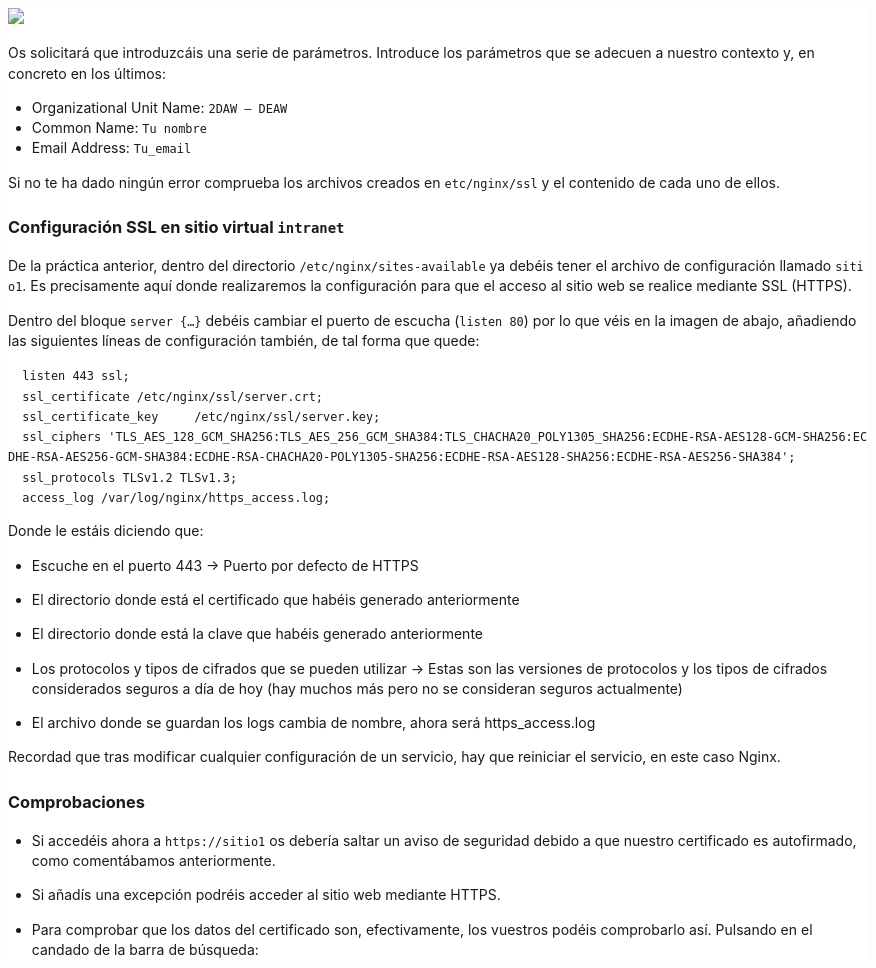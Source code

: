 ![](../img/4.1-22.png)

Os solicitará que introduzcáis una serie de parámetros. Introduce los parámetros que se adecuen a nuestro contexto y, en concreto en los últimos:

- Organizational Unit Name:  `2DAW – DEAW`
- Common Name: `Tu nombre`
- Email Address: `Tu_email` 

Si no te ha dado ningún error comprueba los archivos creados en `etc/nginx/ssl` y el contenido de cada uno de ellos.

### Configuración SSL en sitio virtual `intranet` 

De la práctica anterior, dentro del directorio `/etc/nginx/sites-available` ya debéis tener el archivo de configuración llamado `sitio1`. Es precisamente aquí donde realizaremos la configuración para que el acceso al sitio web se realice mediante SSL (HTTPS). 

Dentro del bloque `server {…}` debéis cambiar el puerto de escucha (`listen 80`) por lo que véis en la imagen de abajo, añadiendo las siguientes líneas de configuración también, de tal forma que quede: 

```
  listen 443 ssl;
  ssl_certificate /etc/nginx/ssl/server.crt;
  ssl_certificate_key     /etc/nginx/ssl/server.key;
  ssl_ciphers 'TLS_AES_128_GCM_SHA256:TLS_AES_256_GCM_SHA384:TLS_CHACHA20_POLY1305_SHA256:ECDHE-RSA-AES128-GCM-SHA256:ECDHE-RSA-AES256-GCM-SHA384:ECDHE-RSA-CHACHA20-POLY1305-SHA256:ECDHE-RSA-AES128-SHA256:ECDHE-RSA-AES256-SHA384';
  ssl_protocols TLSv1.2 TLSv1.3;
  access_log /var/log/nginx/https_access.log;
```

Donde le estáis diciendo que: 

  + Escuche en el puerto 443 → Puerto por defecto de HTTPS 

  + El directorio donde está el certificado que habéis generado anteriormente 

  + El directorio donde está la clave que habéis generado anteriormente 

  + Los protocolos y tipos de cifrados que se pueden utilizar → Estas son las versiones de protocolos y los tipos de cifrados considerados seguros a día de hoy (hay muchos más pero no se consideran seguros actualmente) 

  + El archivo donde se guardan los logs cambia de nombre, ahora será https_access.log 

Recordad que tras modificar cualquier configuración de un servicio, hay que reiniciar el servicio, en este caso Nginx. 

### Comprobaciones

+ Si accedéis ahora a `https://sitio1` os debería saltar un aviso de seguridad debido a que nuestro certificado es autofirmado, como comentábamos anteriormente. 

+ Si añadís una excepción podréis acceder al sitio web mediante HTTPS. 

+ Para comprobar que los datos del certificado son, efectivamente, los vuestros podéis comprobarlo así. Pulsando en el candado de la barra de búsqueda: 
